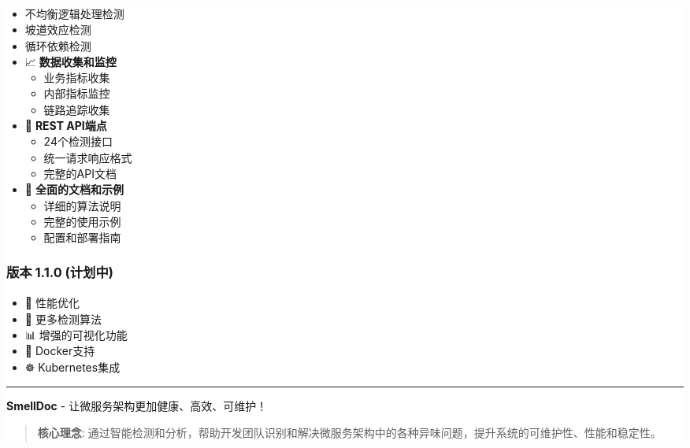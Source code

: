   - 不均衡逻辑处理检测
  - 坡道效应检测
  - 循环依赖检测
- 📈 **数据收集和监控**
  - 业务指标收集
  - 内部指标监控
  - 链路追踪收集
- 🔌 **REST API端点**
  - 24个检测接口
  - 统一请求响应格式
  - 完整的API文档
- 📖 **全面的文档和示例**
  - 详细的算法说明
  - 完整的使用示例
  - 配置和部署指南

### 版本 1.1.0 (计划中)
- 🚀 性能优化
- 🔧 更多检测算法
- 📊 增强的可视化功能
- 🐳 Docker支持
- ☸️ Kubernetes集成

---

**SmellDoc** - 让微服务架构更加健康、高效、可维护！

> **核心理念**: 通过智能检测和分析，帮助开发团队识别和解决微服务架构中的各种异味问题，提升系统的可维护性、性能和稳定性。